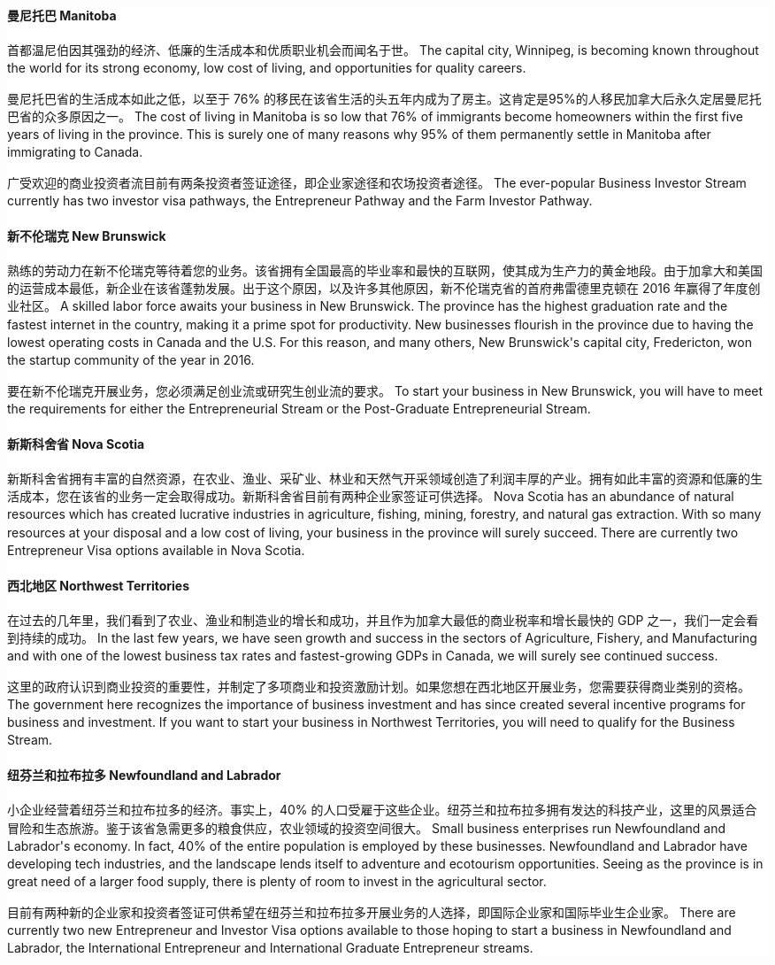 #### **曼尼托巴**	**Manitoba**
	
首都温尼伯因其强劲的经济、低廉的生活成本和优质职业机会而闻名于世。	The capital city, Winnipeg, is becoming known throughout the world for its strong economy, low cost of living, and opportunities for quality careers.
	
曼尼托巴省的生活成本如此之低，以至于 76% 的移民在该省生活的头五年内成为了房主。这肯定是95%的人移民加拿大后永久定居曼尼托巴省的众多原因之一。	The cost of living in Manitoba is so low that 76% of immigrants become homeowners within the first five years of living in the province. This is surely one of many reasons why 95% of them permanently settle in Manitoba after immigrating to Canada.
	
广受欢迎的商业投资者流目前有两条投资者签证途径，即企业家途径和农场投资者途径。	The ever-popular Business Investor Stream currently has two investor visa pathways, the Entrepreneur Pathway and the Farm Investor Pathway.
	
#### **新不伦瑞克**	**New Brunswick**
	
熟练的劳动力在新不伦瑞克等待着您的业务。该省拥有全国最高的毕业率和最快的互联网，使其成为生产力的黄金地段。由于加拿大和美国的运营成本最低，新企业在该省蓬勃发展。出于这个原因，以及许多其他原因，新不伦瑞克省的首府弗雷德里克顿在 2016 年赢得了年度创业社区。	A skilled labor force awaits your business in New Brunswick. The province has the highest graduation rate and the fastest internet in the country, making it a prime spot for productivity. New businesses flourish in the province due to having the lowest operating costs in Canada and the U.S. For this reason, and many others, New Brunswick's capital city, Fredericton, won the startup community of the year in 2016.
	
要在新不伦瑞克开展业务，您必须满足创业流或研究生创业流的要求。	To start your business in New Brunswick, you will have to meet the requirements for either the Entrepreneurial Stream or the Post-Graduate Entrepreneurial Stream.
	
#### **新斯科舍省**	**Nova Scotia**
	
新斯科舍省拥有丰富的自然资源，在农业、渔业、采矿业、林业和天然气开采领域创造了利润丰厚的产业。拥有如此丰富的资源和低廉的生活成本，您在该省的业务一定会取得成功。新斯科舍省目前有两种企业家签证可供选择。	Nova Scotia has an abundance of natural resources which has created lucrative industries in agriculture, fishing, mining, forestry, and natural gas extraction. With so many resources at your disposal and a low cost of living, your business in the province will surely succeed. There are currently two Entrepreneur Visa options available in Nova Scotia.
	
#### **西北地区**	**Northwest Territories**
	
在过去的几年里，我们看到了农业、渔业和制造业的增长和成功，并且作为加拿大最低的商业税率和增长最快的 GDP 之一，我们一定会看到持续的成功。	In the last few years, we have seen growth and success in the sectors of Agriculture, Fishery, and Manufacturing and with one of the lowest business tax rates and fastest-growing GDPs in Canada, we will surely see continued success.
	
这里的政府认识到商业投资的重要性，并制定了多项商业和投资激励计划。如果您想在西北地区开展业务，您需要获得商业类别的资格。	The government here recognizes the importance of business investment and has since created several incentive programs for business and investment. If you want to start your business in Northwest Territories, you will need to qualify for the Business Stream.
	
#### **纽芬兰和拉布拉多**	**Newfoundland and Labrador**
	
小企业经营着纽芬兰和拉布拉多的经济。事实上，40% 的人口受雇于这些企业。纽芬兰和拉布拉多拥有发达的科技产业，这里的风景适合冒险和生态旅游。鉴于该省急需更多的粮食供应，农业领域的投资空间很大。	Small business enterprises run Newfoundland and Labrador's economy. In fact, 40% of the entire population is employed by these businesses. Newfoundland and Labrador have developing tech industries, and the landscape lends itself to adventure and ecotourism opportunities. Seeing as the province is in great need of a larger food supply, there is plenty of room to invest in the agricultural sector.
	
目前有两种新的企业家和投资者签证可供希望在纽芬兰和拉布拉多开展业务的人选择，即国际企业家和国际毕业生企业家。	There are currently two new Entrepreneur and Investor Visa options available to those hoping to start a business in Newfoundland and Labrador, the International Entrepreneur and International Graduate Entrepreneur streams.
	